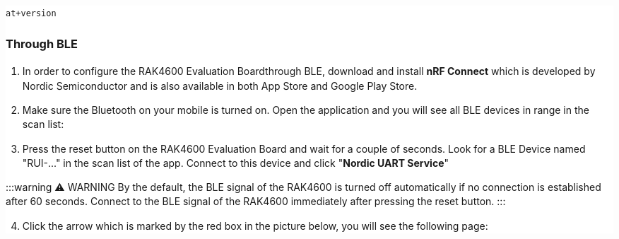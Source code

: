 ```sh
at+version
```

<rk-img
  src="/assets/images/wisduo/rak4600-evaluation-board/quickstart/5.configuring-rak4600/viskdhazv9uu3yxhotid.jpg"
  width="45%"
  caption="AT command for Firmware Version"
/>

### Through BLE

1. In order to configure the RAK4600 Evaluation Boardthrough BLE, download and install **nRF Connect** which is developed by Nordic Semiconductor and is also available in both App Store and Google Play Store.

<rk-img
  src="/assets/images/wisduo/rak4600-evaluation-board/quickstart/5.configuring-rak4600/eponlb3piu1p6noof1np.png"
  width="85%"
  caption="nRF Connect App in Android and IOS"
/>

2. Make sure the Bluetooth on your mobile is turned on. Open the application and you will see all BLE devices in range in the scan list:

<rk-img
  src="/assets/images/wisduo/rak4600-evaluation-board/quickstart/5.configuring-rak4600/rwpeihuyflhu65gopfml.jpg"
  width="45%"
  caption="Available Bluetooth Devices in the Nordic App"
/>

3. Press the reset button on the RAK4600 Evaluation Board and wait for a couple of seconds. Look for a BLE Device named "RUI-..." in the scan list of the app. Connect to this device and click "**Nordic UART Service**"

<rk-img
  src="/assets/images/wisduo/rak4600-evaluation-board/quickstart/5.configuring-rak4600/mg6xtfoepu06s33iedyu.jpg"
  width="85%"
  caption="Nordic UART Service in the Nordic App"
/>

:::warning ⚠️ WARNING
By the default, the BLE signal of the RAK4600 is turned off automatically if no connection is established after 60 seconds. Connect to the BLE signal of the RAK4600 immediately after pressing the reset button.
:::

4. Click the arrow which is marked by the red box in the picture below, you will see the following page:

<rk-img
  src="/assets/images/wisduo/rak4600-evaluation-board/quickstart/5.configuring-rak4600/r7j95cqwrevod7qtvcsv.jpg"
  width="45%"
  caption="RX Characteristic in the Nordic UART Service"
/>
